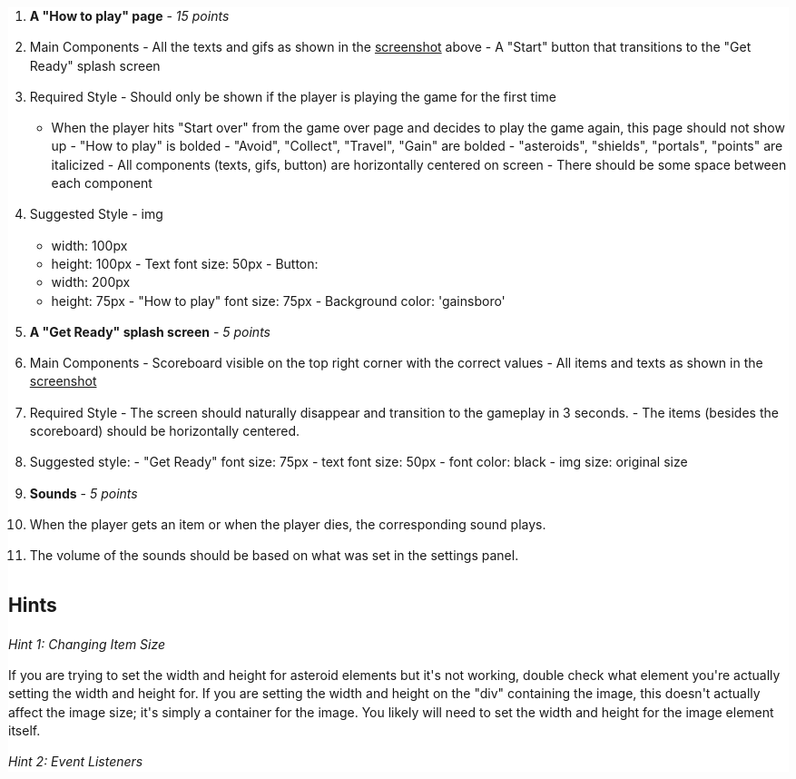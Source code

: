 1. **A "How to play" page** - _15 points_
  1. Main Components
    - All the texts and gifs as shown in the [screenshot](#_heading=h.9l2ds68nemrt) above
    - A "Start" button that transitions to the "Get Ready" splash screen
  2. Required Style
    - Should only be shown if the player is playing the game for the first time
      - When the player hits "Start over" from the game over page and decides to play the game again, this page should not show up
    - "How to play" is bolded
    - "Avoid", "Collect", "Travel", "Gain" are bolded
    - "asteroids", "shields", "portals", "points" are italicized
    - All components (texts, gifs, button) are horizontally centered on screen
    - There should be some space between each component
  3. Suggested Style
    - img
      - width: 100px
      - height: 100px
    - Text font size: 50px
    - Button:
      - width: 200px
      - height: 75px
    - "How to play" font size: 75px
    - Background color: 'gainsboro'

1. **A "Get Ready" splash screen** - _5 points_
  1. Main Components
    - Scoreboard visible on the top right corner with the correct values
    - All items and texts as shown in the [screenshot](#_heading=h.9l2ds68nemrt)
  2. Required Style
    - The screen should naturally disappear and transition to the gameplay in 3 seconds.
    - The items (besides the scoreboard) should be horizontally centered.
  3. Suggested style:
    - "Get Ready" font size: 75px
    - text font size: 50px
    - font color: black
    - img size: original size

1. **Sounds** - _5 points_
  1. When the player gets an item or when the player dies, the corresponding sound plays.
  2. The volume of the sounds should be based on what was set in the settings panel.

## **Hints**

_Hint 1: Changing Item Size_

If you are trying to set the width and height for asteroid elements but it's not working, double check what element you're actually setting the width and height for. If you are setting the width and height on the "div" containing the image, this doesn't actually affect the image size; it's simply a container for the image. You likely will need to set the width and height for the image element itself.

_Hint 2: Event Listeners_
